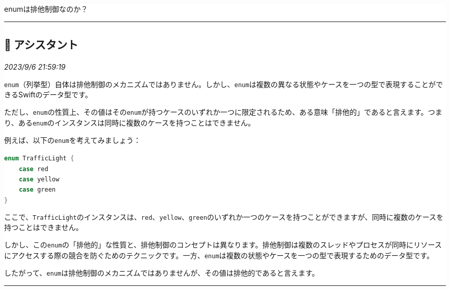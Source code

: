 enumは排他制御なのか？

---

## 🤖 アシスタント
*2023/9/6 21:59:19*

`enum`（列挙型）自体は排他制御のメカニズムではありません。しかし、`enum`は複数の異なる状態やケースを一つの型で表現することができるSwiftのデータ型です。

ただし、`enum`の性質上、その値はその`enum`が持つケースのいずれか一つに限定されるため、ある意味「排他的」であると言えます。つまり、ある`enum`のインスタンスは同時に複数のケースを持つことはできません。

例えば、以下の`enum`を考えてみましょう：

```swift
enum TrafficLight {
    case red
    case yellow
    case green
}
```

ここで、`TrafficLight`のインスタンスは、`red`、`yellow`、`green`のいずれか一つのケースを持つことができますが、同時に複数のケースを持つことはできません。

しかし、この`enum`の「排他的」な性質と、排他制御のコンセプトは異なります。排他制御は複数のスレッドやプロセスが同時にリソースにアクセスする際の競合を防ぐためのテクニックです。一方、`enum`は複数の状態やケースを一つの型で表現するためのデータ型です。

したがって、`enum`は排他制御のメカニズムではありませんが、その値は排他的であると言えます。

---
